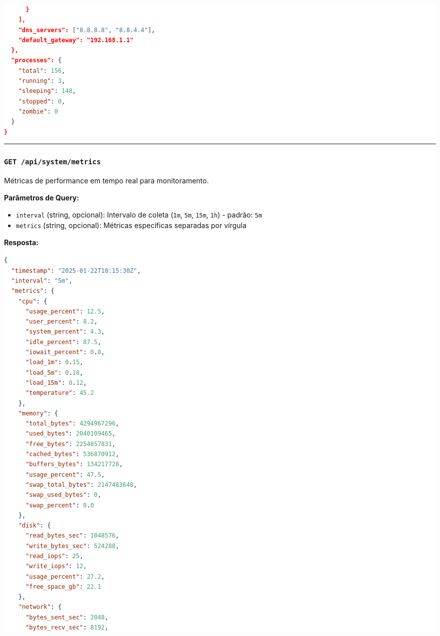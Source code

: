 ```json
      }
    ],
    "dns_servers": ["8.8.8.8", "8.8.4.4"],
    "default_gateway": "192.168.1.1"
  },
  "processes": {
    "total": 156,
    "running": 3,
    "sleeping": 148,
    "stopped": 0,
    "zombie": 0
  }
}
```

---

### `GET /api/system/metrics`

Métricas de performance em tempo real para monitoramento.

**Parâmetros de Query:**
- `interval` (string, opcional): Intervalo de coleta (`1m`, `5m`, `15m`, `1h`) - padrão: `5m`
- `metrics` (string, opcional): Métricas específicas separadas por vírgula

**Resposta:**
```json
{
  "timestamp": "2025-01-22T10:15:30Z",
  "interval": "5m",
  "metrics": {
    "cpu": {
      "usage_percent": 12.5,
      "user_percent": 8.2,
      "system_percent": 4.3,
      "idle_percent": 87.5,
      "iowait_percent": 0.8,
      "load_1m": 0.15,
      "load_5m": 0.18,
      "load_15m": 0.12,
      "temperature": 45.2
    },
    "memory": {
      "total_bytes": 4294967296,
      "used_bytes": 2040109465,
      "free_bytes": 2254857831,
      "cached_bytes": 536870912,
      "buffers_bytes": 134217728,
      "usage_percent": 47.5,
      "swap_total_bytes": 2147483648,
      "swap_used_bytes": 0,
      "swap_percent": 0.0
    },
    "disk": {
      "read_bytes_sec": 1048576,
      "write_bytes_sec": 524288,
      "read_iops": 25,
      "write_iops": 12,
      "usage_percent": 27.2,
      "free_space_gb": 22.1
    },
    "network": {
      "bytes_sent_sec": 2048,
      "bytes_recv_sec": 8192,
```